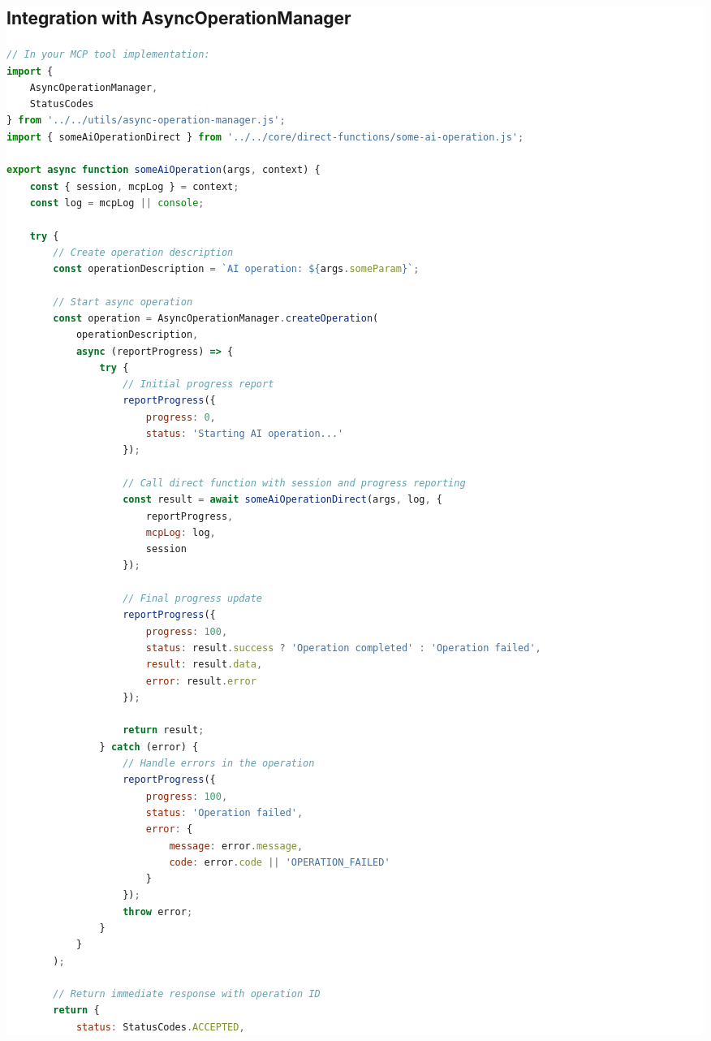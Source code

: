 ## Integration with AsyncOperationManager

```javascript
// In your MCP tool implementation:
import {
	AsyncOperationManager,
	StatusCodes
} from '../../utils/async-operation-manager.js';
import { someAiOperationDirect } from '../../core/direct-functions/some-ai-operation.js';

export async function someAiOperation(args, context) {
	const { session, mcpLog } = context;
	const log = mcpLog || console;

	try {
		// Create operation description
		const operationDescription = `AI operation: ${args.someParam}`;

		// Start async operation
		const operation = AsyncOperationManager.createOperation(
			operationDescription,
			async (reportProgress) => {
				try {
					// Initial progress report
					reportProgress({
						progress: 0,
						status: 'Starting AI operation...'
					});

					// Call direct function with session and progress reporting
					const result = await someAiOperationDirect(args, log, {
						reportProgress,
						mcpLog: log,
						session
					});

					// Final progress update
					reportProgress({
						progress: 100,
						status: result.success ? 'Operation completed' : 'Operation failed',
						result: result.data,
						error: result.error
					});

					return result;
				} catch (error) {
					// Handle errors in the operation
					reportProgress({
						progress: 100,
						status: 'Operation failed',
						error: {
							message: error.message,
							code: error.code || 'OPERATION_FAILED'
						}
					});
					throw error;
				}
			}
		);

		// Return immediate response with operation ID
		return {
			status: StatusCodes.ACCEPTED,
```